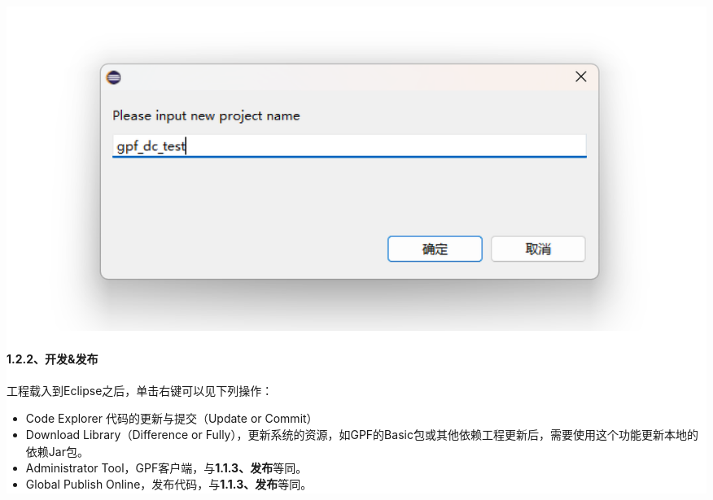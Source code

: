 ![image-20250528113523383](./assets/image-20250528113523383.png)

#### 1.2.2、开发&发布

工程载入到Eclipse之后，单击右键可以见下列操作：

- Code Explorer 代码的更新与提交（Update or Commit）
- Download Library（Difference or Fully），更新系统的资源，如GPF的Basic包或其他依赖工程更新后，需要使用这个功能更新本地的依赖Jar包。
- Administrator Tool，GPF客户端，与**1.1.3、发布**等同。
- Global Publish Online，发布代码，与**1.1.3、发布**等同。
